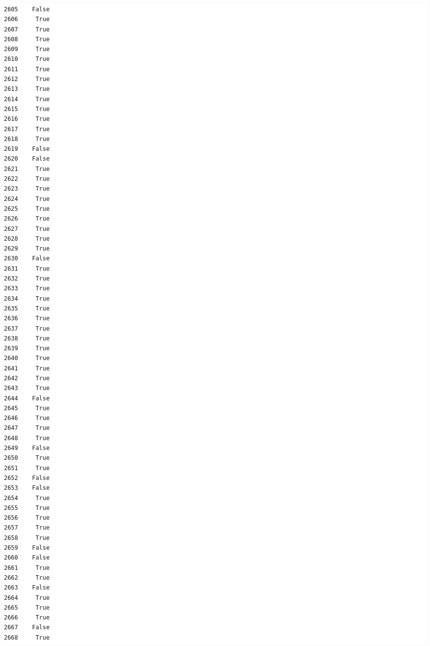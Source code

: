     2605    False
    2606     True
    2607     True
    2608     True
    2609     True
    2610     True
    2611     True
    2612     True
    2613     True
    2614     True
    2615     True
    2616     True
    2617     True
    2618     True
    2619    False
    2620    False
    2621     True
    2622     True
    2623     True
    2624     True
    2625     True
    2626     True
    2627     True
    2628     True
    2629     True
    2630    False
    2631     True
    2632     True
    2633     True
    2634     True
    2635     True
    2636     True
    2637     True
    2638     True
    2639     True
    2640     True
    2641     True
    2642     True
    2643     True
    2644    False
    2645     True
    2646     True
    2647     True
    2648     True
    2649    False
    2650     True
    2651     True
    2652    False
    2653    False
    2654     True
    2655     True
    2656     True
    2657     True
    2658     True
    2659    False
    2660    False
    2661     True
    2662     True
    2663    False
    2664     True
    2665     True
    2666     True
    2667    False
    2668     True